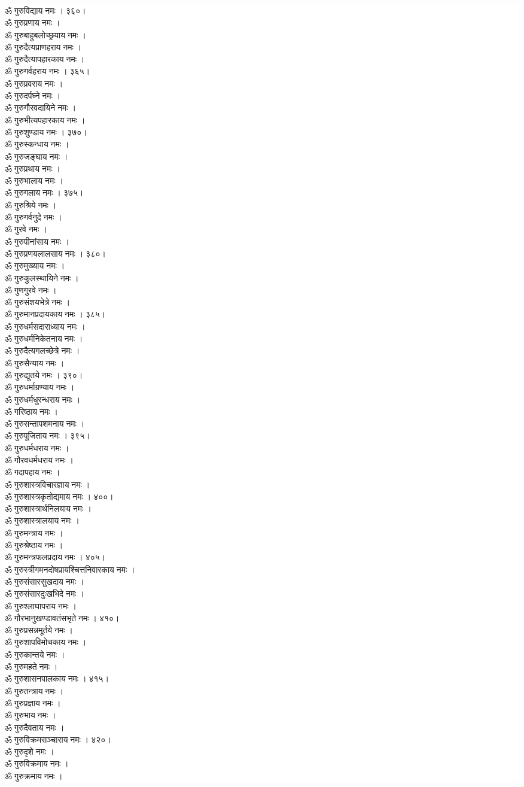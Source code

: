 ॐ गुरुविद्याय नमः । ३६०।  
ॐ गुरुप्रणाय नमः ।  
ॐ गुरुबाहुबलोच्छ्रयाय नमः ।  
ॐ गुरुदैत्यप्राणहराय नमः ।  
ॐ गुरुदैत्यापहारकाय नमः ।  
ॐ गुरुगर्वहराय नमः । ३६५।  
ॐ गुरुप्रवराय नमः ।  
ॐ गुरुदर्पघ्ने नमः ।  
ॐ गुरुगौरवदायिने नमः ।  
ॐ गुरुभीत्यपहारकाय नमः ।  
ॐ गुरुशुण्डाय नमः । ३७०।  
ॐ गुरुस्कन्धाय नमः ।  
ॐ गुरुजङ्घाय नमः ।  
ॐ गुरुप्रथाय नमः ।  
ॐ गुरुभालाय नमः ।  
ॐ गुरुगलाय नमः । ३७५।  
ॐ गुरुश्रिये नमः ।  
ॐ गुरुगर्वनुदे नमः ।  
ॐ गुरवे नमः ।  
ॐ गुरुपीनांसाय नमः ।  
ॐ गुरुप्रणयलालसाय नमः । ३८०।  
ॐ गुरुमुख्याय नमः ।  
ॐ गुरुकुलस्थायिने नमः ।  
ॐ गुणगुरवे नमः ।  
ॐ गुरुसंशयभेत्रे नमः ।  
ॐ गुरुमानप्रदायकाय नमः । ३८५।  
ॐ गुरुधर्मसदाराध्याय नमः ।  
ॐ गुरुधर्मनिकेतनाय नमः ।  
ॐ गुरुदैत्यगलच्छेत्रे नमः ।  
ॐ गुरुसैन्याय नमः ।  
ॐ गुरुद्युतये नमः । ३९०।  
ॐ गुरुधर्माग्रण्याय नमः ।  
ॐ गुरुधर्मधुरन्धराय नमः ।  
ॐ गरिष्ठाय नमः ।  
ॐ गुरुसन्तापशमनाय नमः ।  
ॐ गुरुपूजिताय नमः । ३९५।  
ॐ गुरुधर्मधराय नमः ।  
ॐ गौरवधर्मधराय नमः ।  
ॐ गदापहाय नमः ।  
ॐ गुरुशास्त्रविचारज्ञाय नमः ।  
ॐ गुरुशास्त्रकृतोद्यमाय नमः । ४००।  
ॐ गुरुशास्त्रार्थनिलयाय नमः ।  
ॐ गुरुशास्त्रालयाय नमः ।  
ॐ गुरुमन्त्राय नमः ।  
ॐ गुरुश्रेष्ठाय नमः ।  
ॐ गुरुमन्त्रफलप्रदाय नमः । ४०५।  
ॐ गुरुस्त्रीगमनदोषप्रायश्चित्तनिवारकाय नमः ।  
ॐ गुरुसंसारसुखदाय नमः ।  
ॐ गुरुसंसारदुःखभिदे नमः ।  
ॐ गुरुश्लाघापराय नमः ।  
ॐ गौरभानुखण्डावतंसभृते नमः । ४१०।  
ॐ गुरुप्रसन्नमूर्तये नमः ।  
ॐ गुरुशापविमोचकाय नमः ।  
ॐ गुरुकान्तये नमः ।  
ॐ गुरुमहते नमः ।  
ॐ गुरुशासनपालकाय नमः । ४१५।  
ॐ गुरुतन्त्राय नमः ।  
ॐ गुरुप्रज्ञाय नमः ।  
ॐ गुरुभाय नमः ।  
ॐ गुरुदैवताय नमः ।  
ॐ गुरुविक्रमसञ्चाराय नमः । ४२०।  
ॐ गुरुदृशे नमः ।  
ॐ गुरुविक्रमाय नमः ।  
ॐ गुरुक्रमाय नमः ।  